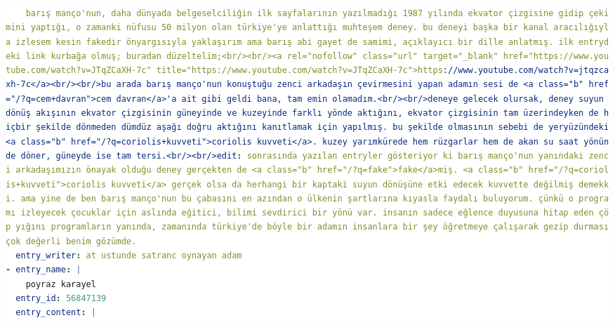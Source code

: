 ```yaml
    barış manço'nun, daha dünyada belgeselciliğin ilk sayfalarının yazılmadığı 1987 yılında ekvator çizgisine gidip çekimini yaptığı, o zamanki nüfusu 50 milyon olan türkiye'ye anlattığı muhteşem deney. bu deneyi başka bir kanal aracılığıyla izlesem kesin fakedir önyargısıyla yaklaşırım ama barış abi gayet de samimi, açıklayıcı bir dille anlatmış. ilk entrydeki link kurbağa olmuş; buradan düzeltelim;<br/><br/><a rel="nofollow" class="url" target="_blank" href="https://www.youtube.com/watch?v=JTqZCaXH-7c" title="https://www.youtube.com/watch?v=JTqZCaXH-7c">https://www.youtube.com/watch?v=jtqzcaxh-7c</a><br/><br/>bu arada barış manço'nun konuştuğu zenci arkadaşın çevirmesini yapan adamın sesi de <a class="b" href="/?q=cem+davran">cem davran</a>'a ait gibi geldi bana, tam emin olamadım.<br/><br/>deneye gelecek olursak, deney suyun dönüş akışının ekvator çizgisinin güneyinde ve kuzeyinde farklı yönde aktığını, ekvator çizgisinin tam üzerindeyken de hiçbir şekilde dönmeden dümdüz aşağı doğru aktığını kanıtlamak için yapılmış. bu şekilde olmasının sebebi de yeryüzündeki <a class="b" href="/?q=coriolis+kuvveti">coriolis kuvveti</a>. kuzey yarımkürede hem rüzgarlar hem de akan su saat yönünde döner, güneyde ise tam tersi.<br/><br/>edit: sonrasında yazılan entryler gösteriyor ki barış manço'nun yanındaki zenci arkadaşımızın önayak olduğu deney gerçekten de <a class="b" href="/?q=fake">fake</a>miş. <a class="b" href="/?q=coriolis+kuvveti">coriolis kuvveti</a> gerçek olsa da herhangi bir kaptaki suyun dönüşüne etki edecek kuvvette değilmiş demekki. ama yine de ben barış manço'nun bu çabasını en azından o ülkenin şartlarına kıyasla faydalı buluyorum. çünkü o programı izleyecek çocuklar için aslında eğitici, bilimi sevdirici bir yönü var. insanın sadece eğlence duyusuna hitap eden çöp yığını programların yanında, zamanında türkiye'de böyle bir adamın insanlara bir şey öğretmeye çalışarak gezip durması çok değerli benim gözümde.
  entry_writer: at ustunde satranc oynayan adam
- entry_name: |
    poyraz karayel
  entry_id: 56847139
  entry_content: |
```